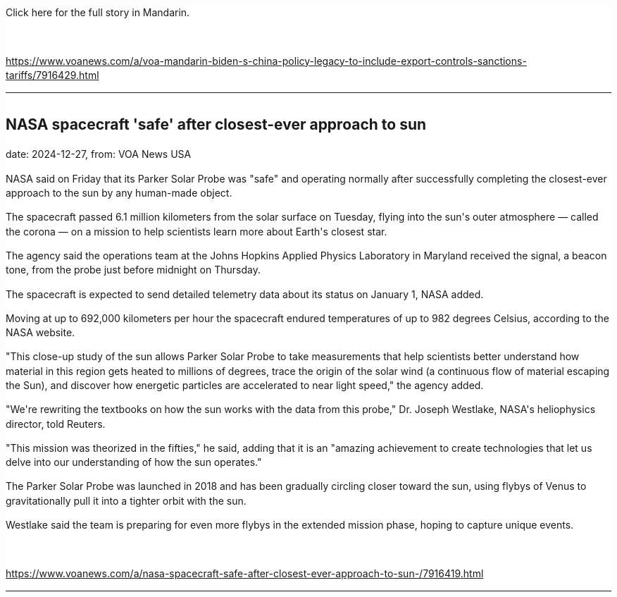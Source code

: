 
Click here for the full story in Mandarin. 

<br> 

<https://www.voanews.com/a/voa-mandarin-biden-s-china-policy-legacy-to-include-export-controls-sanctions-tariffs/7916429.html>

---

## NASA spacecraft 'safe' after closest-ever approach to sun

date: 2024-12-27, from: VOA News USA

NASA said on Friday that its Parker Solar Probe was "safe" and operating normally after successfully completing the closest-ever approach to the sun by any human-made object. 


The spacecraft passed 6.1 million kilometers from the solar surface on Tuesday, flying into the sun's outer atmosphere — called the corona — on a mission to help scientists learn more about Earth's closest star. 


The agency said the operations team at the Johns Hopkins Applied Physics Laboratory in Maryland received the signal, a beacon tone, from the probe just before midnight on Thursday. 


The spacecraft is expected to send detailed telemetry data about its status on January 1, NASA added. 


Moving at up to 692,000 kilometers per hour the spacecraft endured temperatures of up to 982 degrees Celsius, according to the NASA website. 


"This close-up study of the sun allows Parker Solar Probe to take measurements that help scientists better understand how material in this region gets heated to millions of degrees, trace the origin of the solar wind (a continuous flow of material escaping the Sun), and discover how energetic particles are accelerated to near light speed," the agency added. 


"We're rewriting the textbooks on how the sun works with the data from this probe," Dr. Joseph Westlake, NASA's heliophysics director, told Reuters. 


"This mission was theorized in the fifties," he said, adding that it is an "amazing achievement to create technologies that let us delve into our understanding of how the sun operates." 


The Parker Solar Probe was launched in 2018 and has been gradually circling closer toward the sun, using flybys of Venus to gravitationally pull it into a tighter orbit with the sun. 


Westlake said the team is preparing for even more flybys in the extended mission phase, hoping to capture unique events. 

<br> 

<https://www.voanews.com/a/nasa-spacecraft-safe-after-closest-ever-approach-to-sun-/7916419.html>

---
